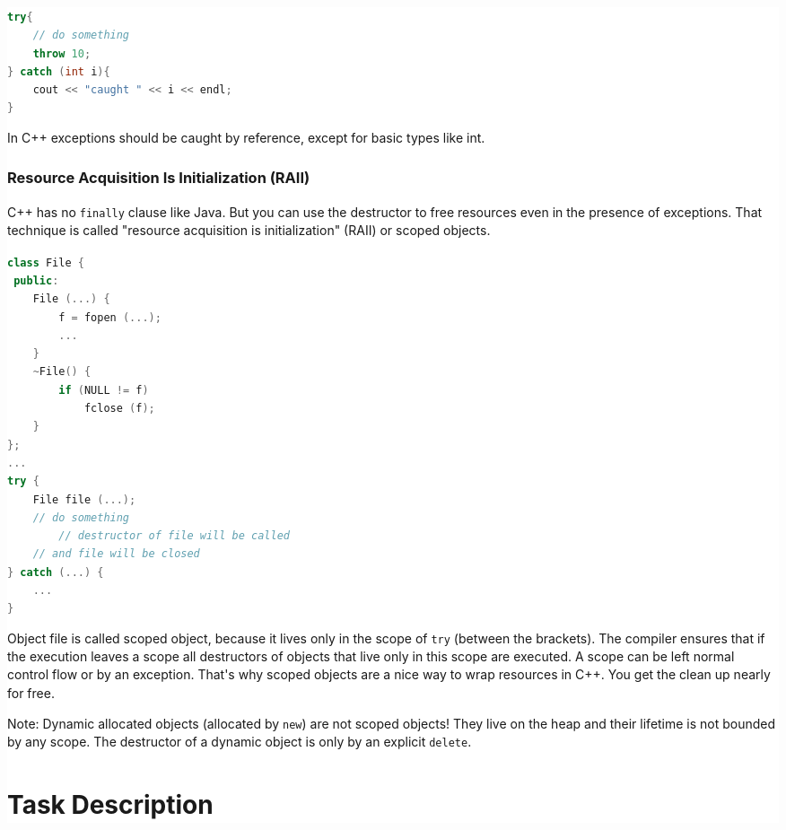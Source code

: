 ```c++
try{
    // do something
    throw 10;
} catch (int i){
    cout << "caught " << i << endl;
}
```

In C++ exceptions should be caught by reference, except for basic types like int.

### Resource Acquisition Is Initialization (RAII)

C++ has no `finally` clause like Java. But you can use the destructor to free resources even in the presence of exceptions. That technique is called "resource acquisition is initialization" (RAII) or scoped objects.

```c++
class File {
 public:
    File (...) {
        f = fopen (...);
        ...
    }
    ~File() {
        if (NULL != f)
            fclose (f);
    }
};
...
try {
    File file (...);
    // do something
        // destructor of file will be called
    // and file will be closed
} catch (...) {
    ...
}
```

Object file is called scoped object, because it lives only in the scope of `try` (between the brackets).
The compiler ensures that if the execution leaves a scope all destructors of objects that live only in this scope are executed.
A scope can be left normal control flow or by an exception.
That's why scoped objects are a nice way to wrap resources in C++.
You get the clean up nearly for free.

Note: Dynamic allocated objects (allocated by `new`) are not scoped objects!
They live on the heap and their lifetime is not bounded by any scope.
The destructor of a dynamic object is only by an explicit `delete`.

# Task Description
